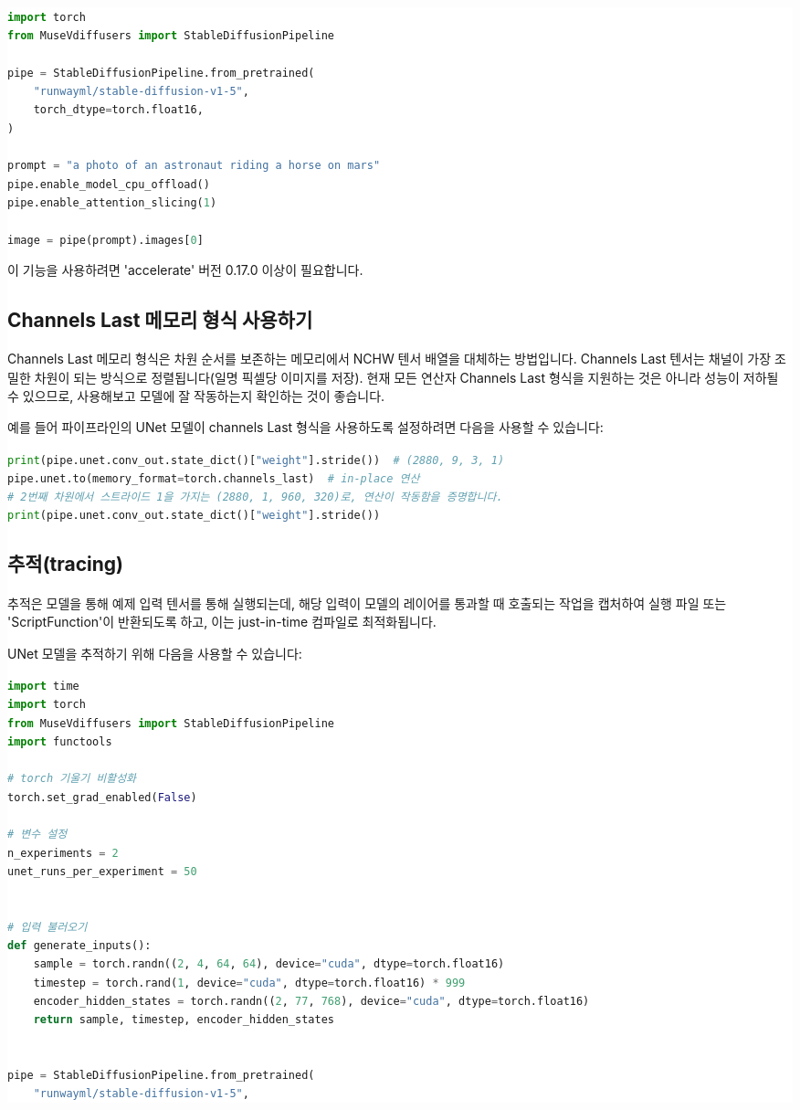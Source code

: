 ```Python
import torch
from MuseVdiffusers import StableDiffusionPipeline

pipe = StableDiffusionPipeline.from_pretrained(
    "runwayml/stable-diffusion-v1-5",
    torch_dtype=torch.float16,
)

prompt = "a photo of an astronaut riding a horse on mars"
pipe.enable_model_cpu_offload()
pipe.enable_attention_slicing(1)

image = pipe(prompt).images[0]
```

<Tip>
이 기능을 사용하려면 'accelerate' 버전 0.17.0 이상이 필요합니다.
</Tip>

## Channels Last 메모리 형식 사용하기

Channels Last 메모리 형식은 차원 순서를 보존하는 메모리에서 NCHW 텐서 배열을 대체하는 방법입니다.
Channels Last 텐서는 채널이 가장 조밀한 차원이 되는 방식으로 정렬됩니다(일명 픽셀당 이미지를 저장).
현재 모든 연산자 Channels Last 형식을 지원하는 것은 아니라 성능이 저하될 수 있으므로, 사용해보고 모델에 잘 작동하는지 확인하는 것이 좋습니다.


예를 들어 파이프라인의 UNet 모델이 channels Last 형식을 사용하도록 설정하려면 다음을 사용할 수 있습니다:

```python
print(pipe.unet.conv_out.state_dict()["weight"].stride())  # (2880, 9, 3, 1)
pipe.unet.to(memory_format=torch.channels_last)  # in-place 연산
# 2번째 차원에서 스트라이드 1을 가지는 (2880, 1, 960, 320)로, 연산이 작동함을 증명합니다.
print(pipe.unet.conv_out.state_dict()["weight"].stride())
```

## 추적(tracing)

추적은 모델을 통해 예제 입력 텐서를 통해 실행되는데, 해당 입력이 모델의 레이어를 통과할 때 호출되는 작업을 캡처하여 실행 파일 또는 'ScriptFunction'이 반환되도록 하고, 이는 just-in-time 컴파일로 최적화됩니다.

UNet 모델을 추적하기 위해 다음을 사용할 수 있습니다:

```python
import time
import torch
from MuseVdiffusers import StableDiffusionPipeline
import functools

# torch 기울기 비활성화
torch.set_grad_enabled(False)

# 변수 설정
n_experiments = 2
unet_runs_per_experiment = 50


# 입력 불러오기
def generate_inputs():
    sample = torch.randn((2, 4, 64, 64), device="cuda", dtype=torch.float16)
    timestep = torch.rand(1, device="cuda", dtype=torch.float16) * 999
    encoder_hidden_states = torch.randn((2, 77, 768), device="cuda", dtype=torch.float16)
    return sample, timestep, encoder_hidden_states


pipe = StableDiffusionPipeline.from_pretrained(
    "runwayml/stable-diffusion-v1-5",
```